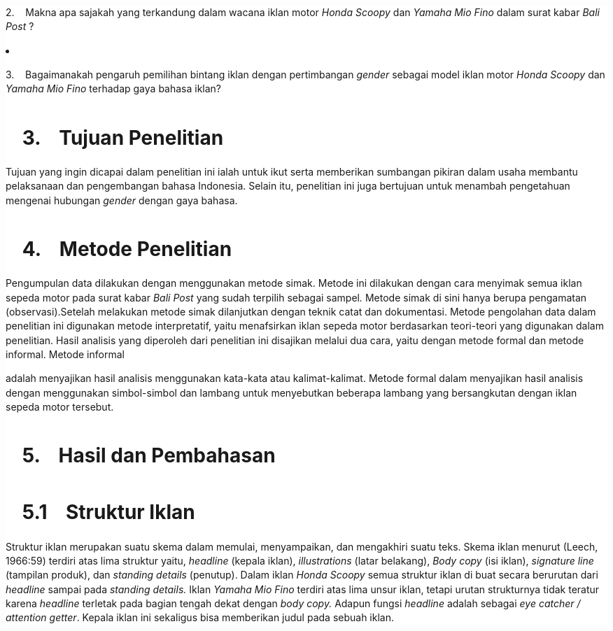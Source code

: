 <p><span class="font2">2. &nbsp;&nbsp;&nbsp;Makna apa sajakah yang terkandung dalam wacana iklan motor </span><span class="font2" style="font-style:italic;">Honda Scoopy</span><span class="font2"> dan </span><span class="font2" style="font-style:italic;">Yamaha Mio Fino</span><span class="font2"> dalam surat kabar </span><span class="font2" style="font-style:italic;">Bali Post</span><span class="font2"> ?</span></p></li>
<li>
<p><span class="font2">3. &nbsp;&nbsp;&nbsp;Bagaimanakah pengaruh pemilihan bintang iklan dengan pertimbangan </span><span class="font2" style="font-style:italic;">gender </span><span class="font2">sebagai model iklan motor </span><span class="font2" style="font-style:italic;">Honda Scoopy</span><span class="font2"> dan </span><span class="font2" style="font-style:italic;">Yamaha Mio Fino</span><span class="font2"> terhadap gaya bahasa iklan?</span></p></li></ul>
<ul style="list-style:none;"><li>
<h1><a name="bookmark2"></a><span class="font2" style="font-weight:bold;"><a name="bookmark3"></a>3. &nbsp;&nbsp;&nbsp;Tujuan Penelitian</span></h1></li></ul>
<p><span class="font2">Tujuan yang ingin dicapai dalam penelitian ini ialah untuk ikut serta memberikan sumbangan pikiran dalam usaha membantu pelaksanaan dan pengembangan bahasa Indonesia. Selain itu, penelitian ini juga bertujuan untuk menambah pengetahuan mengenai hubungan </span><span class="font2" style="font-style:italic;">gender</span><span class="font2"> dengan gaya bahasa.</span></p>
<ul style="list-style:none;"><li>
<h1><a name="bookmark4"></a><span class="font2" style="font-weight:bold;"><a name="bookmark5"></a>4. &nbsp;&nbsp;&nbsp;Metode Penelitian</span></h1></li></ul>
<p><span class="font2">Pengumpulan data dilakukan dengan menggunakan metode simak. Metode ini dilakukan dengan cara menyimak semua iklan sepeda motor pada surat kabar </span><span class="font2" style="font-style:italic;">Bali Post </span><span class="font2">yang sudah terpilih sebagai sampel</span><span class="font2" style="font-style:italic;">.</span><span class="font2"> Metode simak di sini hanya berupa pengamatan (observasi).Setelah melakukan metode simak dilanjutkan dengan teknik catat dan dokumentasi. Metode pengolahan data dalam penelitian ini digunakan metode interpretatif, yaitu menafsirkan iklan sepeda motor berdasarkan teori-teori yang digunakan dalam penelitian. Hasil analisis yang diperoleh dari penelitian ini disajikan melalui dua cara, yaitu dengan metode formal dan metode informal. Metode informal</span></p>
<p><span class="font2">adalah menyajikan hasil analisis menggunakan kata-kata atau kalimat-kalimat. Metode formal dalam menyajikan hasil analisis dengan menggunakan simbol-simbol dan lambang untuk menyebutkan beberapa lambang yang bersangkutan dengan iklan sepeda motor tersebut.</span></p>
<ul style="list-style:none;"><li>
<h1><a name="bookmark6"></a><span class="font2" style="font-weight:bold;"><a name="bookmark7"></a>5. &nbsp;&nbsp;&nbsp;Hasil dan Pembahasan</span><br><br><span class="font2" style="font-weight:bold;"><a name="bookmark8"></a>5.1 &nbsp;&nbsp;&nbsp;Struktur Iklan</span></h1></li></ul>
<p><span class="font2">Struktur iklan merupakan suatu skema dalam memulai, menyampaikan, dan mengakhiri suatu teks. Skema iklan menurut (Leech, 1966:59) terdiri atas lima struktur yaitu, </span><span class="font2" style="font-style:italic;">headline</span><span class="font2"> (kepala iklan), </span><span class="font2" style="font-style:italic;">illustrations</span><span class="font2"> (latar belakang), </span><span class="font2" style="font-style:italic;">Body copy</span><span class="font2"> (isi iklan), </span><span class="font2" style="font-style:italic;">signature line</span><span class="font2"> (tampilan produk), dan </span><span class="font2" style="font-style:italic;">standing details</span><span class="font2"> (penutup). Dalam iklan </span><span class="font2" style="font-style:italic;">Honda Scoopy</span><span class="font2"> semua struktur iklan di buat secara berurutan dari </span><span class="font2" style="font-style:italic;">headline</span><span class="font2"> sampai pada </span><span class="font2" style="font-style:italic;">standing details.</span><span class="font2"> Iklan </span><span class="font2" style="font-style:italic;">Yamaha Mio Fino</span><span class="font2"> terdiri atas lima unsur iklan, tetapi urutan strukturnya tidak teratur karena </span><span class="font2" style="font-style:italic;">headline</span><span class="font2"> terletak pada bagian tengah dekat dengan </span><span class="font2" style="font-style:italic;">body copy.</span><span class="font2"> Adapun fungsi </span><span class="font2" style="font-style:italic;">headline</span><span class="font2"> adalah sebagai </span><span class="font2" style="font-style:italic;">eye catcher / attention getter</span><span class="font2">. Kepala iklan ini sekaligus bisa memberikan judul pada sebuah iklan.</span></p>